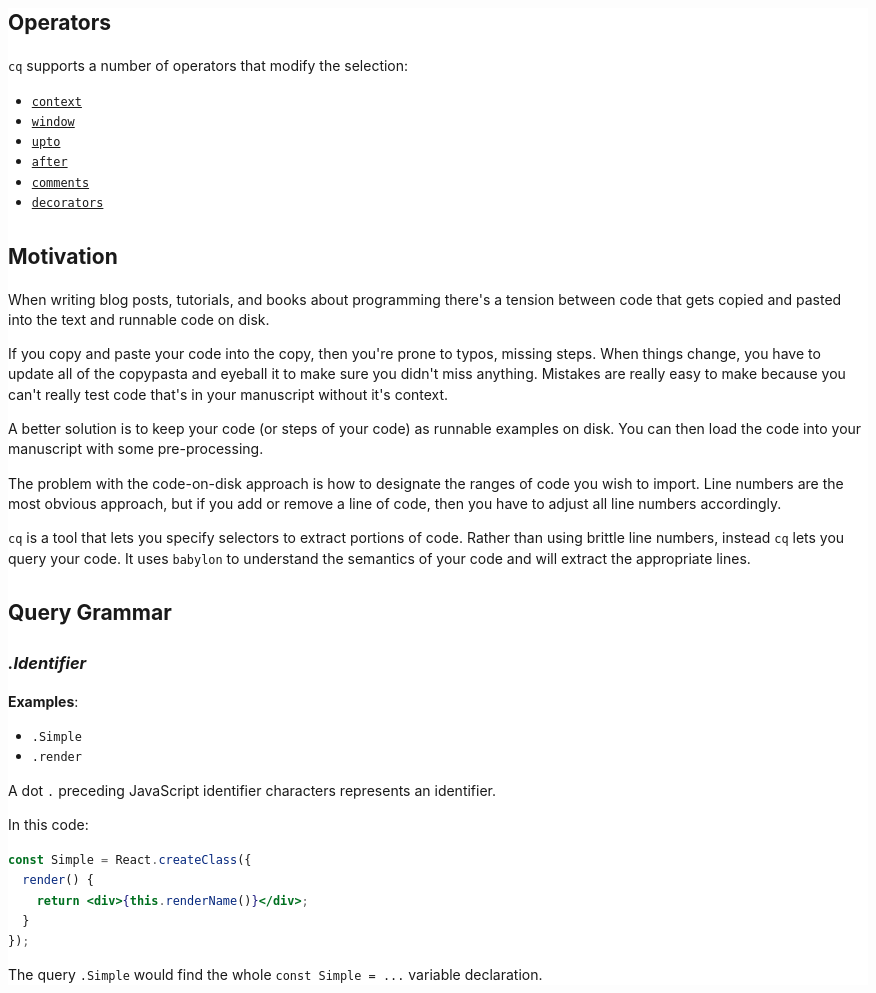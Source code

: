 ## Operators

`cq` supports a number of operators that modify the selection:

-   [`context`](#context)
-   [`window`](#window)
-   [`upto`](#upto)
-   [`after`](#after)
-   [`comments`](#comments)
-   [`decorators`](#decorators)

## Motivation

When writing blog posts, tutorials, and books about programming there's a tension between code that gets copied and pasted into the text and runnable code on disk.

If you copy and paste your code into the copy, then you're prone to typos, missing steps. When things change, you have to update all of the copypasta and eyeball it to make sure you didn't miss anything. Mistakes are really easy to make because you can't really test code that's in your manuscript without it's context.

A better solution is to keep your code (or steps of your code) as runnable examples on disk. You can then load the code into your manuscript with some pre-processing.

The problem with the code-on-disk approach is how to designate the ranges of code you wish to import. Line numbers are the most obvious approach, but if you add or remove a line of code, then you have to adjust all line numbers accordingly.

`cq` is a tool that lets you specify selectors to extract portions of code. Rather than using brittle line numbers, instead `cq` lets you query your code. It uses `babylon` to understand the semantics of your code and will extract the appropriate lines.

## Query Grammar

### _.Identifier_

**Examples**:

-   `.Simple`
-   `.render`

A dot `.` preceding JavaScript identifier characters represents an identifier.

In this code:

```jsx
const Simple = React.createClass({
  render() {
    return <div>{this.renderName()}</div>;
  }
});
```

The query `.Simple` would find the whole `const Simple = ...` variable declaration.
